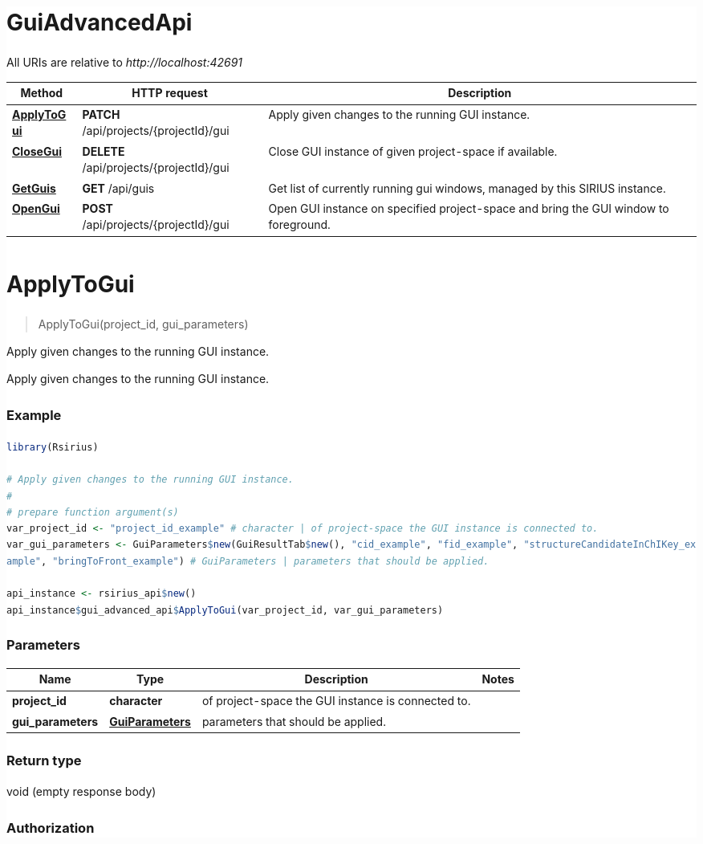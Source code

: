 # GuiAdvancedApi

All URIs are relative to *http://localhost:42691*

Method | HTTP request | Description
------------- | ------------- | -------------
[**ApplyToGui**](GuiAdvancedApi.md#ApplyToGui) | **PATCH** /api/projects/{projectId}/gui | Apply given changes to the running GUI instance.
[**CloseGui**](GuiAdvancedApi.md#CloseGui) | **DELETE** /api/projects/{projectId}/gui | Close GUI instance of given project-space if available.
[**GetGuis**](GuiAdvancedApi.md#GetGuis) | **GET** /api/guis | Get list of currently running gui windows, managed by this SIRIUS instance.
[**OpenGui**](GuiAdvancedApi.md#OpenGui) | **POST** /api/projects/{projectId}/gui | Open GUI instance on specified project-space and bring the GUI window to foreground.


# **ApplyToGui**
> ApplyToGui(project_id, gui_parameters)

Apply given changes to the running GUI instance.

Apply given changes to the running GUI instance.

### Example
```R
library(Rsirius)

# Apply given changes to the running GUI instance.
#
# prepare function argument(s)
var_project_id <- "project_id_example" # character | of project-space the GUI instance is connected to.
var_gui_parameters <- GuiParameters$new(GuiResultTab$new(), "cid_example", "fid_example", "structureCandidateInChIKey_example", "bringToFront_example") # GuiParameters | parameters that should be applied.

api_instance <- rsirius_api$new()
api_instance$gui_advanced_api$ApplyToGui(var_project_id, var_gui_parameters)
```

### Parameters

Name | Type | Description  | Notes
------------- | ------------- | ------------- | -------------
 **project_id** | **character**| of project-space the GUI instance is connected to. | 
 **gui_parameters** | [**GuiParameters**](GuiParameters.md)| parameters that should be applied. | 

### Return type

void (empty response body)

### Authorization
